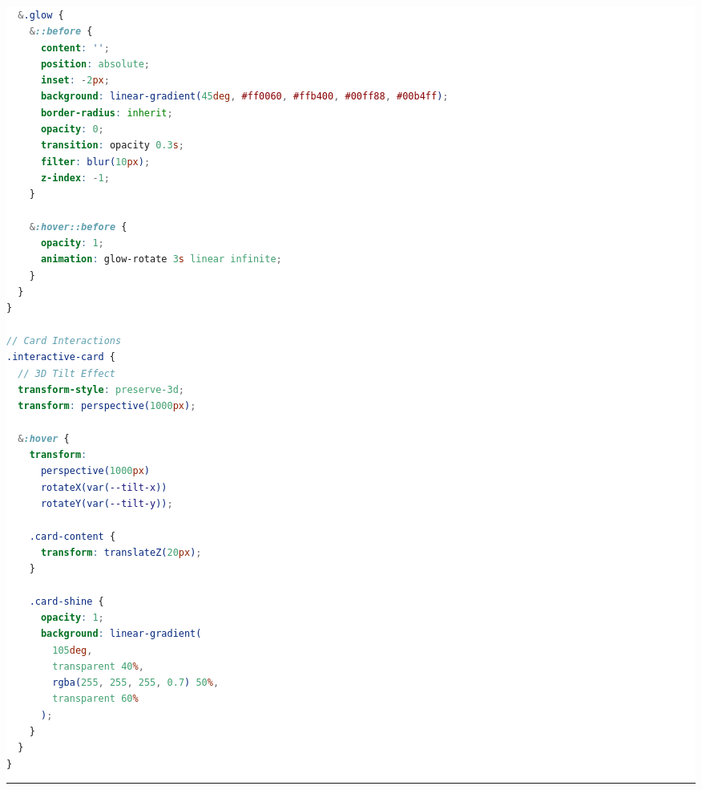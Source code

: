 ```scss
  &.glow {
    &::before {
      content: '';
      position: absolute;
      inset: -2px;
      background: linear-gradient(45deg, #ff0060, #ffb400, #00ff88, #00b4ff);
      border-radius: inherit;
      opacity: 0;
      transition: opacity 0.3s;
      filter: blur(10px);
      z-index: -1;
    }
    
    &:hover::before {
      opacity: 1;
      animation: glow-rotate 3s linear infinite;
    }
  }
}

// Card Interactions
.interactive-card {
  // 3D Tilt Effect
  transform-style: preserve-3d;
  transform: perspective(1000px);
  
  &:hover {
    transform: 
      perspective(1000px)
      rotateX(var(--tilt-x))
      rotateY(var(--tilt-y));
    
    .card-content {
      transform: translateZ(20px);
    }
    
    .card-shine {
      opacity: 1;
      background: linear-gradient(
        105deg,
        transparent 40%,
        rgba(255, 255, 255, 0.7) 50%,
        transparent 60%
      );
    }
  }
}
```

---
